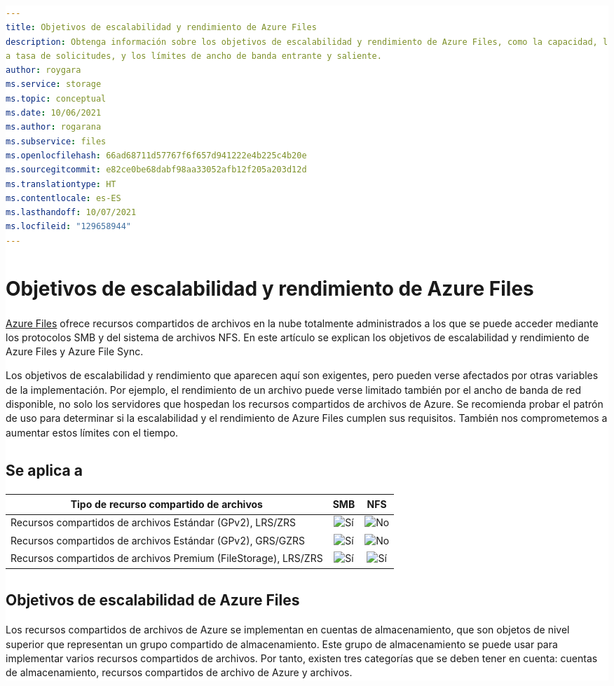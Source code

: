 ```yaml
---
title: Objetivos de escalabilidad y rendimiento de Azure Files
description: Obtenga información sobre los objetivos de escalabilidad y rendimiento de Azure Files, como la capacidad, la tasa de solicitudes, y los límites de ancho de banda entrante y saliente.
author: roygara
ms.service: storage
ms.topic: conceptual
ms.date: 10/06/2021
ms.author: rogarana
ms.subservice: files
ms.openlocfilehash: 66ad68711d57767f6f657d941222e4b225c4b20e
ms.sourcegitcommit: e82ce0be68dabf98aa33052afb12f205a203d12d
ms.translationtype: HT
ms.contentlocale: es-ES
ms.lasthandoff: 10/07/2021
ms.locfileid: "129658944"
---
```

# <a name="azure-files-scalability-and-performance-targets"></a>Objetivos de escalabilidad y rendimiento de Azure Files
[Azure Files](storage-files-introduction.md) ofrece recursos compartidos de archivos en la nube totalmente administrados a los que se puede acceder mediante los protocolos SMB y del sistema de archivos NFS. En este artículo se explican los objetivos de escalabilidad y rendimiento de Azure Files y Azure File Sync.

Los objetivos de escalabilidad y rendimiento que aparecen aquí son exigentes, pero pueden verse afectados por otras variables de la implementación. Por ejemplo, el rendimiento de un archivo puede verse limitado también por el ancho de banda de red disponible, no solo los servidores que hospedan los recursos compartidos de archivos de Azure. Se recomienda probar el patrón de uso para determinar si la escalabilidad y el rendimiento de Azure Files cumplen sus requisitos. También nos comprometemos a aumentar estos límites con el tiempo. 

## <a name="applies-to"></a>Se aplica a
| Tipo de recurso compartido de archivos | SMB | NFS |
|-|:-:|:-:|
| Recursos compartidos de archivos Estándar (GPv2), LRS/ZRS | ![Sí](../media/icons/yes-icon.png) | ![No](../media/icons/no-icon.png) |
| Recursos compartidos de archivos Estándar (GPv2), GRS/GZRS | ![Sí](../media/icons/yes-icon.png) | ![No](../media/icons/no-icon.png) |
| Recursos compartidos de archivos Premium (FileStorage), LRS/ZRS | ![Sí](../media/icons/yes-icon.png) | ![Sí](../media/icons/yes-icon.png) |

## <a name="azure-files-scale-targets"></a>Objetivos de escalabilidad de Azure Files
Los recursos compartidos de archivos de Azure se implementan en cuentas de almacenamiento, que son objetos de nivel superior que representan un grupo compartido de almacenamiento. Este grupo de almacenamiento se puede usar para implementar varios recursos compartidos de archivos. Por tanto, existen tres categorías que se deben tener en cuenta: cuentas de almacenamiento, recursos compartidos de archivo de Azure y archivos.
